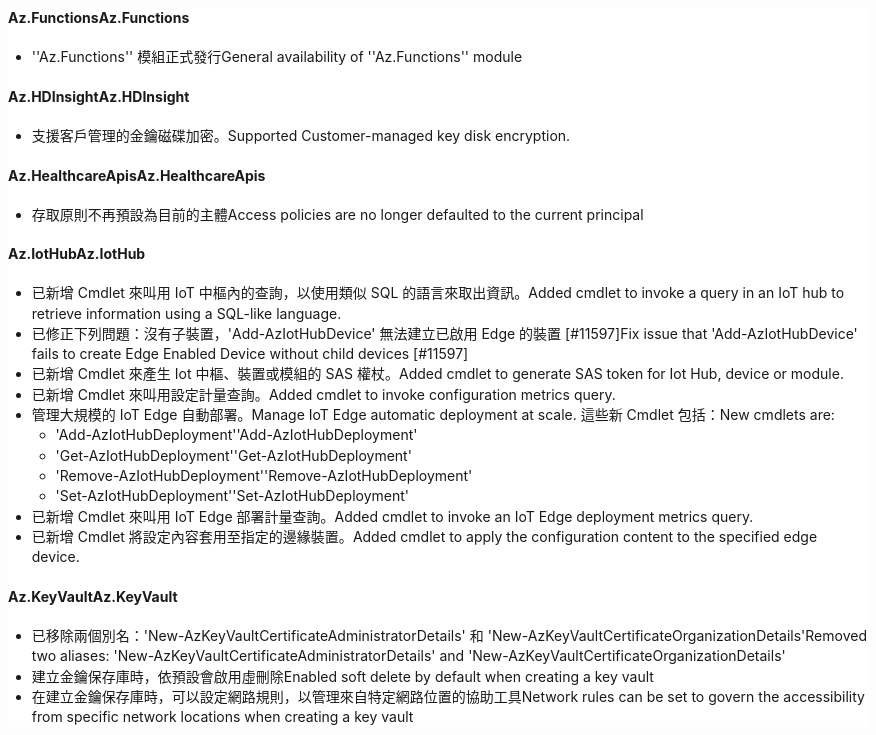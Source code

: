 #### <a name="azfunctions"></a><span data-ttu-id="36b42-165">Az.Functions</span><span class="sxs-lookup"><span data-stu-id="36b42-165">Az.Functions</span></span>
* <span data-ttu-id="36b42-166">''Az.Functions'' 模組正式發行</span><span class="sxs-lookup"><span data-stu-id="36b42-166">General availability of ''Az.Functions'' module</span></span>

#### <a name="azhdinsight"></a><span data-ttu-id="36b42-167">Az.HDInsight</span><span class="sxs-lookup"><span data-stu-id="36b42-167">Az.HDInsight</span></span>
* <span data-ttu-id="36b42-168">支援客戶管理的金鑰磁碟加密。</span><span class="sxs-lookup"><span data-stu-id="36b42-168">Supported Customer-managed key disk encryption.</span></span>

#### <a name="azhealthcareapis"></a><span data-ttu-id="36b42-169">Az.HealthcareApis</span><span class="sxs-lookup"><span data-stu-id="36b42-169">Az.HealthcareApis</span></span>
* <span data-ttu-id="36b42-170">存取原則不再預設為目前的主體</span><span class="sxs-lookup"><span data-stu-id="36b42-170">Access policies are no longer defaulted to the current principal</span></span>

#### <a name="aziothub"></a><span data-ttu-id="36b42-171">Az.IotHub</span><span class="sxs-lookup"><span data-stu-id="36b42-171">Az.IotHub</span></span>
* <span data-ttu-id="36b42-172">已新增 Cmdlet 來叫用 IoT 中樞內的查詢，以使用類似 SQL 的語言來取出資訊。</span><span class="sxs-lookup"><span data-stu-id="36b42-172">Added cmdlet to invoke a query in an IoT hub to retrieve information using a SQL-like language.</span></span>
* <span data-ttu-id="36b42-173">已修正下列問題：沒有子裝置，'Add-AzIotHubDevice' 無法建立已啟用 Edge 的裝置 [#11597]</span><span class="sxs-lookup"><span data-stu-id="36b42-173">Fix issue that 'Add-AzIotHubDevice' fails to create Edge Enabled Device without child devices [#11597]</span></span>
* <span data-ttu-id="36b42-174">已新增 Cmdlet 來產生 Iot 中樞、裝置或模組的 SAS 權杖。</span><span class="sxs-lookup"><span data-stu-id="36b42-174">Added cmdlet to generate SAS token for Iot Hub, device or module.</span></span>
* <span data-ttu-id="36b42-175">已新增 Cmdlet 來叫用設定計量查詢。</span><span class="sxs-lookup"><span data-stu-id="36b42-175">Added cmdlet to invoke configuration metrics query.</span></span>
* <span data-ttu-id="36b42-176">管理大規模的 IoT Edge 自動部署。</span><span class="sxs-lookup"><span data-stu-id="36b42-176">Manage IoT Edge automatic deployment at scale.</span></span> <span data-ttu-id="36b42-177">這些新 Cmdlet 包括：</span><span class="sxs-lookup"><span data-stu-id="36b42-177">New cmdlets are:</span></span>
    - <span data-ttu-id="36b42-178">'Add-AzIotHubDeployment'</span><span class="sxs-lookup"><span data-stu-id="36b42-178">'Add-AzIotHubDeployment'</span></span>
    - <span data-ttu-id="36b42-179">'Get-AzIotHubDeployment'</span><span class="sxs-lookup"><span data-stu-id="36b42-179">'Get-AzIotHubDeployment'</span></span>
    - <span data-ttu-id="36b42-180">'Remove-AzIotHubDeployment'</span><span class="sxs-lookup"><span data-stu-id="36b42-180">'Remove-AzIotHubDeployment'</span></span>
    - <span data-ttu-id="36b42-181">'Set-AzIotHubDeployment'</span><span class="sxs-lookup"><span data-stu-id="36b42-181">'Set-AzIotHubDeployment'</span></span>
* <span data-ttu-id="36b42-182">已新增 Cmdlet 來叫用 IoT Edge 部署計量查詢。</span><span class="sxs-lookup"><span data-stu-id="36b42-182">Added cmdlet to invoke an IoT Edge deployment metrics query.</span></span>
* <span data-ttu-id="36b42-183">已新增 Cmdlet 將設定內容套用至指定的邊緣裝置。</span><span class="sxs-lookup"><span data-stu-id="36b42-183">Added cmdlet to apply the configuration content to the specified edge device.</span></span>

#### <a name="azkeyvault"></a><span data-ttu-id="36b42-184">Az.KeyVault</span><span class="sxs-lookup"><span data-stu-id="36b42-184">Az.KeyVault</span></span>
* <span data-ttu-id="36b42-185">已移除兩個別名：'New-AzKeyVaultCertificateAdministratorDetails' 和 'New-AzKeyVaultCertificateOrganizationDetails'</span><span class="sxs-lookup"><span data-stu-id="36b42-185">Removed two aliases: 'New-AzKeyVaultCertificateAdministratorDetails' and 'New-AzKeyVaultCertificateOrganizationDetails'</span></span>
* <span data-ttu-id="36b42-186">建立金鑰保存庫時，依預設會啟用虛刪除</span><span class="sxs-lookup"><span data-stu-id="36b42-186">Enabled soft delete by default when creating a key vault</span></span>
* <span data-ttu-id="36b42-187">在建立金鑰保存庫時，可以設定網路規則，以管理來自特定網路位置的協助工具</span><span class="sxs-lookup"><span data-stu-id="36b42-187">Network rules can be set to govern the accessibility from specific network locations when creating a key vault</span></span>